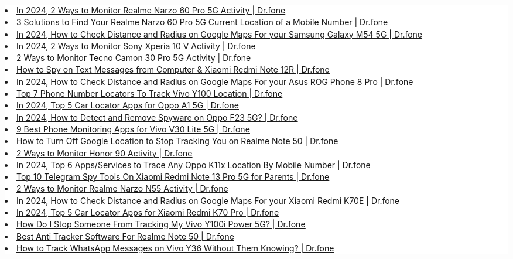 <li><a href="https://android-location-track.techidaily.com/in-2024-2-ways-to-monitor-realme-narzo-60-pro-5g-activity-drfone-by-drfone-virtual-android/"><u>In 2024, 2 Ways to Monitor Realme Narzo 60 Pro 5G Activity | Dr.fone</u></a></li>
<li><a href="https://android-location-track.techidaily.com/3-solutions-to-find-your-realme-narzo-60-pro-5g-current-location-of-a-mobile-number-drfone-by-drfone-virtual-android/"><u>3 Solutions to Find Your Realme Narzo 60 Pro 5G Current Location of a Mobile Number | Dr.fone</u></a></li>
<li><a href="https://android-location-track.techidaily.com/in-2024-how-to-check-distance-and-radius-on-google-maps-for-your-samsung-galaxy-m54-5g-drfone-by-drfone-virtual-android/"><u>In 2024, How to Check Distance and Radius on Google Maps For your Samsung Galaxy M54 5G | Dr.fone</u></a></li>
<li><a href="https://android-location-track.techidaily.com/in-2024-2-ways-to-monitor-sony-xperia-10-v-activity-drfone-by-drfone-virtual-android/"><u>In 2024, 2 Ways to Monitor Sony Xperia 10 V Activity | Dr.fone</u></a></li>
<li><a href="https://android-location-track.techidaily.com/2-ways-to-monitor-tecno-camon-30-pro-5g-activity-drfone-by-drfone-virtual-android/"><u>2 Ways to Monitor Tecno Camon 30 Pro 5G Activity | Dr.fone</u></a></li>
<li><a href="https://android-location-track.techidaily.com/how-to-spy-on-text-messages-from-computer-and-xiaomi-redmi-note-12r-drfone-by-drfone-virtual-android/"><u>How to Spy on Text Messages from Computer & Xiaomi Redmi Note 12R | Dr.fone</u></a></li>
<li><a href="https://android-location-track.techidaily.com/in-2024-how-to-check-distance-and-radius-on-google-maps-for-your-asus-rog-phone-8-pro-drfone-by-drfone-virtual-android/"><u>In 2024, How to Check Distance and Radius on Google Maps For your Asus ROG Phone 8 Pro | Dr.fone</u></a></li>
<li><a href="https://android-location-track.techidaily.com/top-7-phone-number-locators-to-track-vivo-y100-location-drfone-by-drfone-virtual-android/"><u>Top 7 Phone Number Locators To Track Vivo Y100 Location | Dr.fone</u></a></li>
<li><a href="https://android-location-track.techidaily.com/in-2024-top-5-car-locator-apps-for-oppo-a1-5g-drfone-by-drfone-virtual-android/"><u>In 2024, Top 5 Car Locator Apps for Oppo A1 5G | Dr.fone</u></a></li>
<li><a href="https://android-location-track.techidaily.com/in-2024-how-to-detect-and-remove-spyware-on-oppo-f23-5g-drfone-by-drfone-virtual-android/"><u>In 2024, How to Detect and Remove Spyware on Oppo F23 5G? | Dr.fone</u></a></li>
<li><a href="https://android-location-track.techidaily.com/9-best-phone-monitoring-apps-for-vivo-v30-lite-5g-drfone-by-drfone-virtual-android/"><u>9 Best Phone Monitoring Apps for Vivo V30 Lite 5G | Dr.fone</u></a></li>
<li><a href="https://android-location-track.techidaily.com/how-to-turn-off-google-location-to-stop-tracking-you-on-realme-note-50-drfone-by-drfone-virtual-android/"><u>How to Turn Off Google Location to Stop Tracking You on Realme Note 50 | Dr.fone</u></a></li>
<li><a href="https://android-location-track.techidaily.com/2-ways-to-monitor-honor-90-activity-drfone-by-drfone-virtual-android/"><u>2 Ways to Monitor Honor 90 Activity | Dr.fone</u></a></li>
<li><a href="https://android-location-track.techidaily.com/in-2024-top-6-appsservices-to-trace-any-oppo-k11x-location-by-mobile-number-drfone-by-drfone-virtual-android/"><u>In 2024, Top 6 Apps/Services to Trace Any Oppo K11x Location By Mobile Number | Dr.fone</u></a></li>
<li><a href="https://android-location-track.techidaily.com/top-10-telegram-spy-tools-on-xiaomi-redmi-note-13-pro-5g-for-parents-drfone-by-drfone-virtual-android/"><u>Top 10 Telegram Spy Tools On Xiaomi Redmi Note 13 Pro 5G for Parents | Dr.fone</u></a></li>
<li><a href="https://android-location-track.techidaily.com/2-ways-to-monitor-realme-narzo-n55-activity-drfone-by-drfone-virtual-android/"><u>2 Ways to Monitor Realme Narzo N55 Activity | Dr.fone</u></a></li>
<li><a href="https://android-location-track.techidaily.com/in-2024-how-to-check-distance-and-radius-on-google-maps-for-your-xiaomi-redmi-k70e-drfone-by-drfone-virtual-android/"><u>In 2024, How to Check Distance and Radius on Google Maps For your Xiaomi Redmi K70E | Dr.fone</u></a></li>
<li><a href="https://android-location-track.techidaily.com/in-2024-top-5-car-locator-apps-for-xiaomi-redmi-k70-pro-drfone-by-drfone-virtual-android/"><u>In 2024, Top 5 Car Locator Apps for Xiaomi Redmi K70 Pro | Dr.fone</u></a></li>
<li><a href="https://android-location-track.techidaily.com/how-do-i-stop-someone-from-tracking-my-vivo-y100i-power-5g-drfone-by-drfone-virtual-android/"><u>How Do I Stop Someone From Tracking My Vivo Y100i Power 5G? | Dr.fone</u></a></li>
<li><a href="https://android-location-track.techidaily.com/best-anti-tracker-software-for-realme-note-50-drfone-by-drfone-virtual-android/"><u>Best Anti Tracker Software For Realme Note 50 | Dr.fone</u></a></li>
<li><a href="https://android-location-track.techidaily.com/how-to-track-whatsapp-messages-on-vivo-y36-without-them-knowing-drfone-by-drfone-virtual-android/"><u>How to Track WhatsApp Messages on Vivo Y36 Without Them Knowing? | Dr.fone</u></a></li>